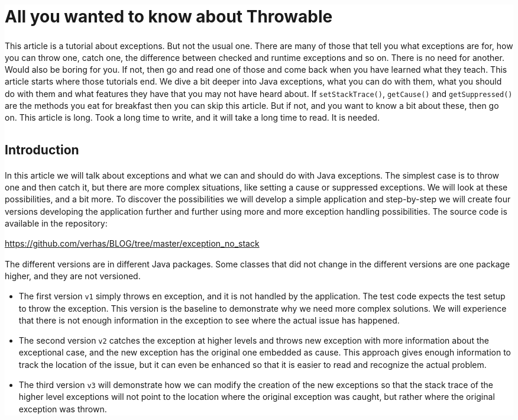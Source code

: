 # All you wanted to know about Throwable

This article is a tutorial about exceptions. But not the usual one. There are many of those that tell you what
exceptions are for, how you can throw one, catch one, the difference between checked and runtime exceptions and so on.
There is no need for another. Would also be boring for you. If not, then go and read one of those and come back when you
have learned what they teach. This article starts where those tutorials end. We dive a bit deeper into Java exceptions,
what you can do with them, what you should do with them and what features they have that you may not have heard about.
If `setStackTrace()`, `getCause()` and `getSuppressed()` are the methods you eat for breakfast then you can skip this
article. But if not, and you want to know a bit about these, then go on. This article is long. Took a long time to
write, and it will take a long time to read. It is needed.

## Introduction

In this article we will talk about exceptions and what we can and should do with Java exceptions. The simplest case is
to throw one and then catch it, but there are more complex situations, like setting a cause or suppressed exceptions.
We will look at these possibilities, and a bit more. To discover the possibilities we will develop a simple application
and step-by-step we will create four versions developing the application further and further using more and more
exception handling possibilities. The source code is available in the repository:

https://github.com/verhas/BLOG/tree/master/exception_no_stack

The different versions are in different Java packages. Some classes that did not change in the different versions are
one package higher, and they are not versioned.

* The first version `v1` simply throws en exception, and it is not handled by the application. The test code expects the
  test setup to throw the exception. This version is the baseline to demonstrate why we need more complex solutions. We
  will experience that there is not enough information in the exception to see where the actual issue has happened.
  
* The second version `v2` catches the exception at higher levels and throws new exception with more information about
  the exceptional case, and the new exception has the original one embedded as cause. This approach gives enough
  information to track the location of the issue, but it can even be enhanced so that it is easier to read and recognize
  the actual problem.
  
* The third version `v3` will demonstrate how we can modify the creation of the new exceptions so that the stack trace
  of the higher level exceptions will not point to the location where the original exception was caught, but rather
  where the original exception was thrown.
